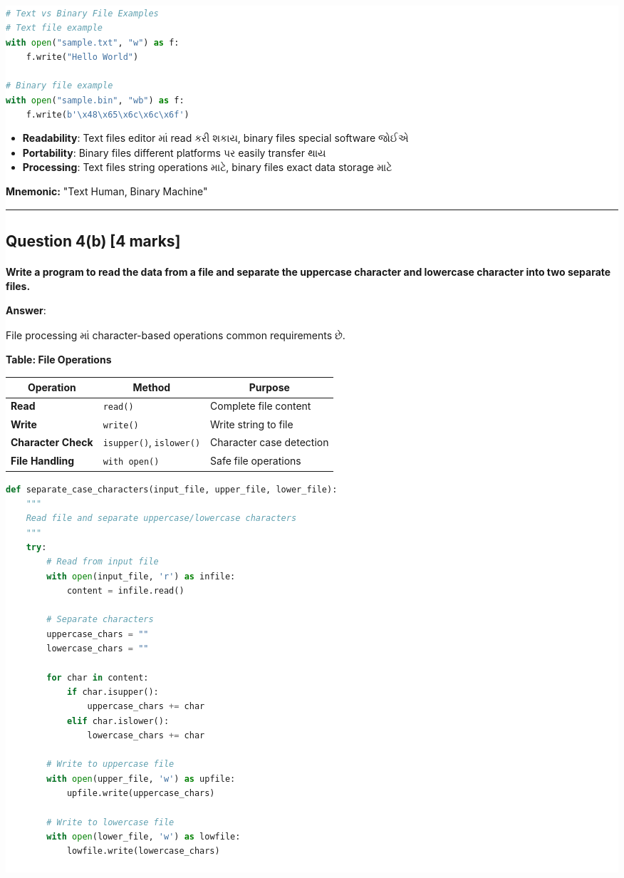 ```python
# Text vs Binary File Examples
# Text file example
with open("sample.txt", "w") as f:
    f.write("Hello World")

# Binary file example  
with open("sample.bin", "wb") as f:
    f.write(b'\x48\x65\x6c\x6c\x6f')
```

- **Readability**: Text files editor માં read કરી શકાય, binary files special software જોઈએ
- **Portability**: Binary files different platforms પર easily transfer થાય
- **Processing**: Text files string operations માટે, binary files exact data storage માટે

**Mnemonic:** "Text Human, Binary Machine"

---

## Question 4(b) [4 marks]

**Write a program to read the data from a file and separate the uppercase character and lowercase character into two separate files.**

**Answer**:

File processing માં character-based operations common requirements છે.

**Table: File Operations**

| Operation | Method | Purpose |
|-----------|--------|---------|
| **Read** | `read()` | Complete file content |
| **Write** | `write()` | Write string to file |
| **Character Check** | `isupper()`, `islower()` | Character case detection |
| **File Handling** | `with open()` | Safe file operations |

```python
def separate_case_characters(input_file, upper_file, lower_file):
    """
    Read file and separate uppercase/lowercase characters
    """
    try:
        # Read from input file
        with open(input_file, 'r') as infile:
            content = infile.read()
        
        # Separate characters
        uppercase_chars = ""
        lowercase_chars = ""
        
        for char in content:
            if char.isupper():
                uppercase_chars += char
            elif char.islower():
                lowercase_chars += char
        
        # Write to uppercase file
        with open(upper_file, 'w') as upfile:
            upfile.write(uppercase_chars)
        
        # Write to lowercase file  
        with open(lower_file, 'w') as lowfile:
            lowfile.write(lowercase_chars)
        
```